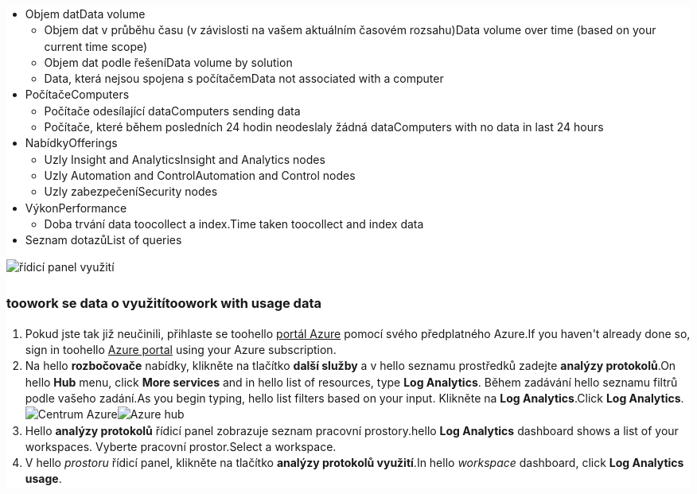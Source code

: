 - <span data-ttu-id="b2ca9-109">Objem dat</span><span class="sxs-lookup"><span data-stu-id="b2ca9-109">Data volume</span></span>
    - <span data-ttu-id="b2ca9-110">Objem dat v průběhu času (v závislosti na vašem aktuálním časovém rozsahu)</span><span class="sxs-lookup"><span data-stu-id="b2ca9-110">Data volume over time (based on your current time scope)</span></span>
    - <span data-ttu-id="b2ca9-111">Objem dat podle řešení</span><span class="sxs-lookup"><span data-stu-id="b2ca9-111">Data volume by solution</span></span>
    - <span data-ttu-id="b2ca9-112">Data, která nejsou spojena s počítačem</span><span class="sxs-lookup"><span data-stu-id="b2ca9-112">Data not associated with a computer</span></span>
- <span data-ttu-id="b2ca9-113">Počítače</span><span class="sxs-lookup"><span data-stu-id="b2ca9-113">Computers</span></span>
    - <span data-ttu-id="b2ca9-114">Počítače odesílající data</span><span class="sxs-lookup"><span data-stu-id="b2ca9-114">Computers sending data</span></span>
    - <span data-ttu-id="b2ca9-115">Počítače, které během posledních 24 hodin neodeslaly žádná data</span><span class="sxs-lookup"><span data-stu-id="b2ca9-115">Computers with no data in last 24 hours</span></span>
- <span data-ttu-id="b2ca9-116">Nabídky</span><span class="sxs-lookup"><span data-stu-id="b2ca9-116">Offerings</span></span>
    - <span data-ttu-id="b2ca9-117">Uzly Insight and Analytics</span><span class="sxs-lookup"><span data-stu-id="b2ca9-117">Insight and Analytics nodes</span></span>
    - <span data-ttu-id="b2ca9-118">Uzly Automation and Control</span><span class="sxs-lookup"><span data-stu-id="b2ca9-118">Automation and Control nodes</span></span>
    - <span data-ttu-id="b2ca9-119">Uzly zabezpečení</span><span class="sxs-lookup"><span data-stu-id="b2ca9-119">Security nodes</span></span>
- <span data-ttu-id="b2ca9-120">Výkon</span><span class="sxs-lookup"><span data-stu-id="b2ca9-120">Performance</span></span>
    - <span data-ttu-id="b2ca9-121">Doba trvání data toocollect a index.</span><span class="sxs-lookup"><span data-stu-id="b2ca9-121">Time taken toocollect and index data</span></span>
- <span data-ttu-id="b2ca9-122">Seznam dotazů</span><span class="sxs-lookup"><span data-stu-id="b2ca9-122">List of queries</span></span>

![řídicí panel využití](./media/log-analytics-usage/usage-dashboard01.png)

### <a name="toowork-with-usage-data"></a><span data-ttu-id="b2ca9-124">toowork se data o využití</span><span class="sxs-lookup"><span data-stu-id="b2ca9-124">toowork with usage data</span></span>
1. <span data-ttu-id="b2ca9-125">Pokud jste tak již neučinili, přihlaste se toohello [portál Azure](https://portal.azure.com) pomocí svého předplatného Azure.</span><span class="sxs-lookup"><span data-stu-id="b2ca9-125">If you haven't already done so, sign in toohello [Azure portal](https://portal.azure.com) using your Azure subscription.</span></span>
2. <span data-ttu-id="b2ca9-126">Na hello **rozbočovače** nabídky, klikněte na tlačítko **další služby** a v hello seznamu prostředků zadejte **analýzy protokolů**.</span><span class="sxs-lookup"><span data-stu-id="b2ca9-126">On hello **Hub** menu, click **More services** and in hello list of resources, type **Log Analytics**.</span></span> <span data-ttu-id="b2ca9-127">Během zadávání hello seznamu filtrů podle vašeho zadání.</span><span class="sxs-lookup"><span data-stu-id="b2ca9-127">As you begin typing, hello list filters based on your input.</span></span> <span data-ttu-id="b2ca9-128">Klikněte na **Log Analytics**.</span><span class="sxs-lookup"><span data-stu-id="b2ca9-128">Click **Log Analytics**.</span></span>  
    <span data-ttu-id="b2ca9-129">![Centrum Azure](./media/log-analytics-usage/hub.png)</span><span class="sxs-lookup"><span data-stu-id="b2ca9-129">![Azure hub](./media/log-analytics-usage/hub.png)</span></span>
3. <span data-ttu-id="b2ca9-130">Hello **analýzy protokolů** řídicí panel zobrazuje seznam pracovní prostory.</span><span class="sxs-lookup"><span data-stu-id="b2ca9-130">hello **Log Analytics** dashboard shows a list of your workspaces.</span></span> <span data-ttu-id="b2ca9-131">Vyberte pracovní prostor.</span><span class="sxs-lookup"><span data-stu-id="b2ca9-131">Select a workspace.</span></span>
4. <span data-ttu-id="b2ca9-132">V hello *prostoru* řídicí panel, klikněte na tlačítko **analýzy protokolů využití**.</span><span class="sxs-lookup"><span data-stu-id="b2ca9-132">In hello *workspace* dashboard, click **Log Analytics usage**.</span></span>